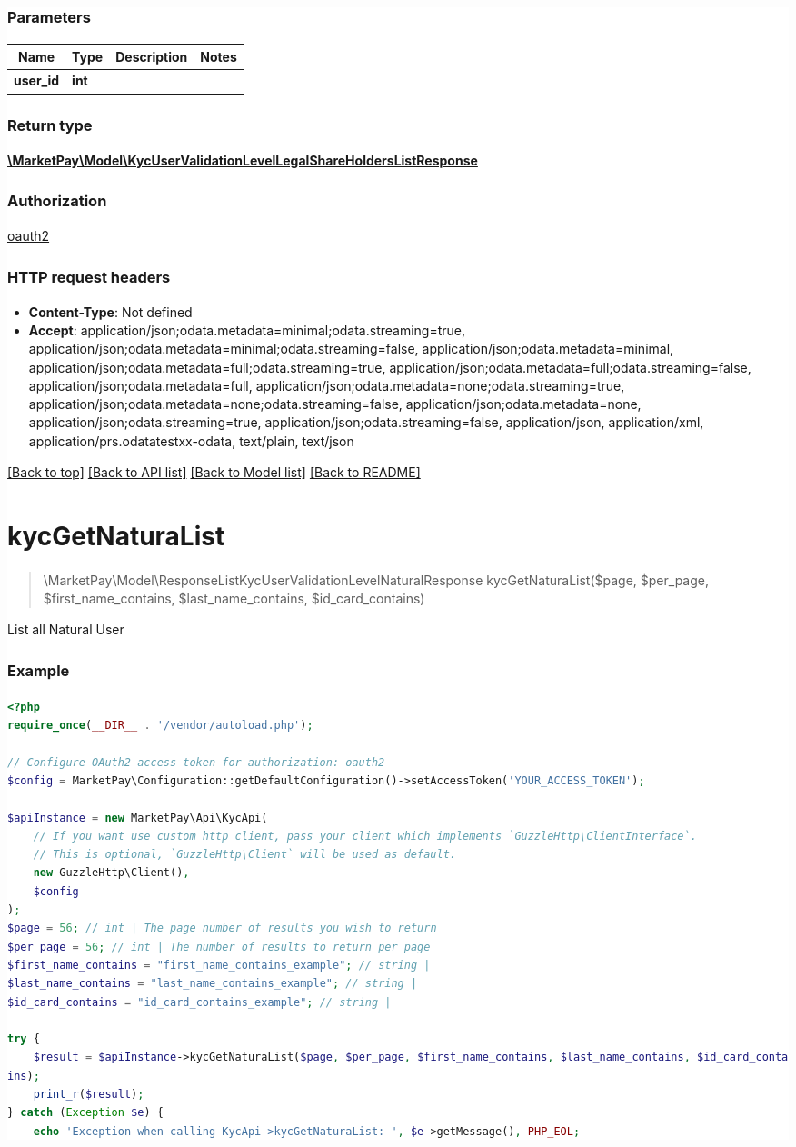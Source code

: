 ### Parameters

Name | Type | Description  | Notes
------------- | ------------- | ------------- | -------------
 **user_id** | **int**|  |

### Return type

[**\MarketPay\Model\KycUserValidationLevelLegalShareHoldersListResponse**](../Model/KycUserValidationLevelLegalShareHoldersListResponse.md)

### Authorization

[oauth2](../../README.md#oauth2)

### HTTP request headers

 - **Content-Type**: Not defined
 - **Accept**: application/json;odata.metadata=minimal;odata.streaming=true, application/json;odata.metadata=minimal;odata.streaming=false, application/json;odata.metadata=minimal, application/json;odata.metadata=full;odata.streaming=true, application/json;odata.metadata=full;odata.streaming=false, application/json;odata.metadata=full, application/json;odata.metadata=none;odata.streaming=true, application/json;odata.metadata=none;odata.streaming=false, application/json;odata.metadata=none, application/json;odata.streaming=true, application/json;odata.streaming=false, application/json, application/xml, application/prs.odatatestxx-odata, text/plain, text/json

[[Back to top]](#) [[Back to API list]](../../README.md#documentation-for-api-endpoints) [[Back to Model list]](../../README.md#documentation-for-models) [[Back to README]](../../README.md)

# **kycGetNaturaList**
> \MarketPay\Model\ResponseListKycUserValidationLevelNaturalResponse kycGetNaturaList($page, $per_page, $first_name_contains, $last_name_contains, $id_card_contains)

List all Natural User



### Example
```php
<?php
require_once(__DIR__ . '/vendor/autoload.php');

// Configure OAuth2 access token for authorization: oauth2
$config = MarketPay\Configuration::getDefaultConfiguration()->setAccessToken('YOUR_ACCESS_TOKEN');

$apiInstance = new MarketPay\Api\KycApi(
    // If you want use custom http client, pass your client which implements `GuzzleHttp\ClientInterface`.
    // This is optional, `GuzzleHttp\Client` will be used as default.
    new GuzzleHttp\Client(),
    $config
);
$page = 56; // int | The page number of results you wish to return
$per_page = 56; // int | The number of results to return per page
$first_name_contains = "first_name_contains_example"; // string | 
$last_name_contains = "last_name_contains_example"; // string | 
$id_card_contains = "id_card_contains_example"; // string | 

try {
    $result = $apiInstance->kycGetNaturaList($page, $per_page, $first_name_contains, $last_name_contains, $id_card_contains);
    print_r($result);
} catch (Exception $e) {
    echo 'Exception when calling KycApi->kycGetNaturaList: ', $e->getMessage(), PHP_EOL;
```